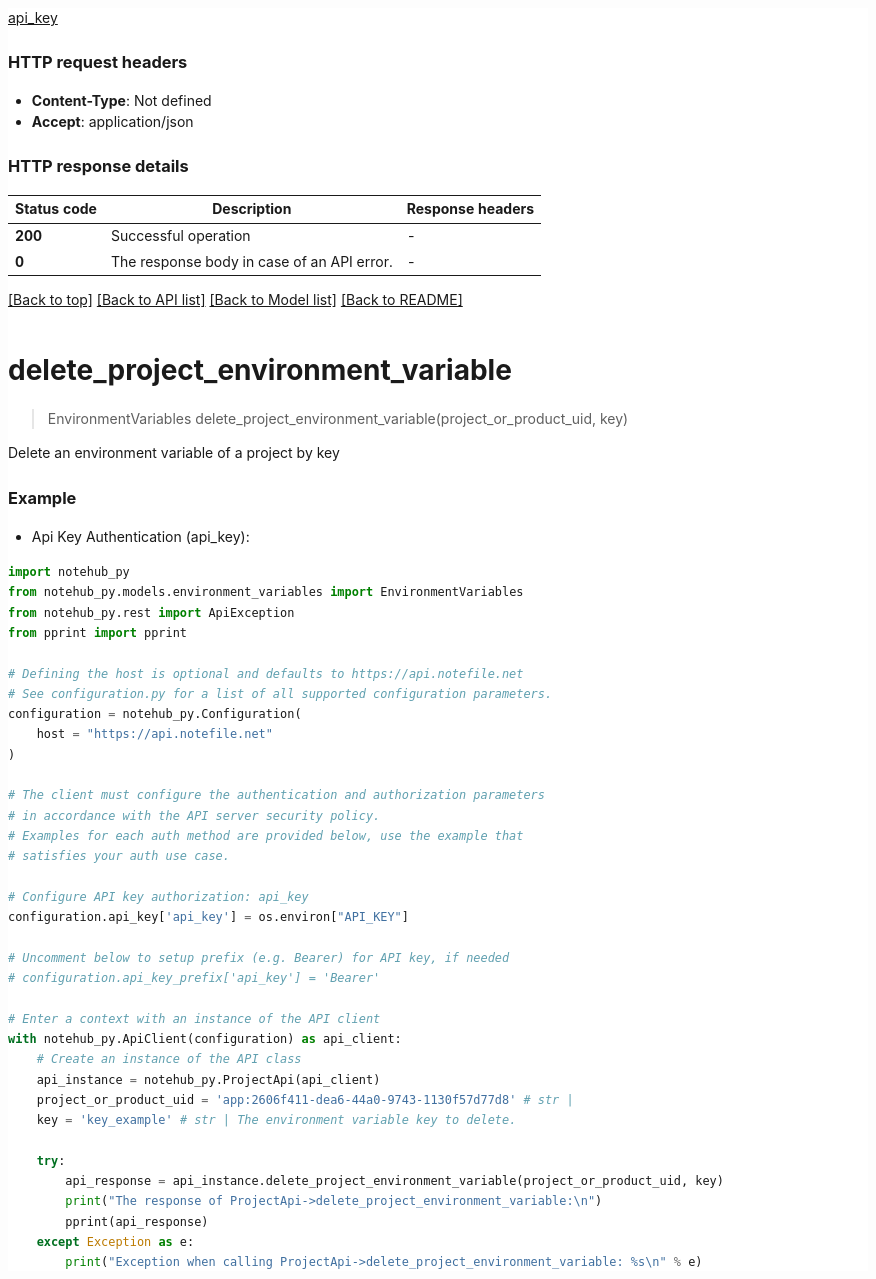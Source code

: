 [api_key](../README.md#api_key)

### HTTP request headers

- **Content-Type**: Not defined
- **Accept**: application/json

### HTTP response details

| Status code | Description                                | Response headers |
| ----------- | ------------------------------------------ | ---------------- |
| **200**     | Successful operation                       | -                |
| **0**       | The response body in case of an API error. | -                |

[[Back to top]](#) [[Back to API list]](../README.md#documentation-for-api-endpoints) [[Back to Model list]](../README.md#documentation-for-models) [[Back to README]](../README.md)

# **delete_project_environment_variable**

> EnvironmentVariables delete_project_environment_variable(project_or_product_uid, key)

Delete an environment variable of a project by key

### Example

- Api Key Authentication (api_key):

```python
import notehub_py
from notehub_py.models.environment_variables import EnvironmentVariables
from notehub_py.rest import ApiException
from pprint import pprint

# Defining the host is optional and defaults to https://api.notefile.net
# See configuration.py for a list of all supported configuration parameters.
configuration = notehub_py.Configuration(
    host = "https://api.notefile.net"
)

# The client must configure the authentication and authorization parameters
# in accordance with the API server security policy.
# Examples for each auth method are provided below, use the example that
# satisfies your auth use case.

# Configure API key authorization: api_key
configuration.api_key['api_key'] = os.environ["API_KEY"]

# Uncomment below to setup prefix (e.g. Bearer) for API key, if needed
# configuration.api_key_prefix['api_key'] = 'Bearer'

# Enter a context with an instance of the API client
with notehub_py.ApiClient(configuration) as api_client:
    # Create an instance of the API class
    api_instance = notehub_py.ProjectApi(api_client)
    project_or_product_uid = 'app:2606f411-dea6-44a0-9743-1130f57d77d8' # str |
    key = 'key_example' # str | The environment variable key to delete.

    try:
        api_response = api_instance.delete_project_environment_variable(project_or_product_uid, key)
        print("The response of ProjectApi->delete_project_environment_variable:\n")
        pprint(api_response)
    except Exception as e:
        print("Exception when calling ProjectApi->delete_project_environment_variable: %s\n" % e)
```